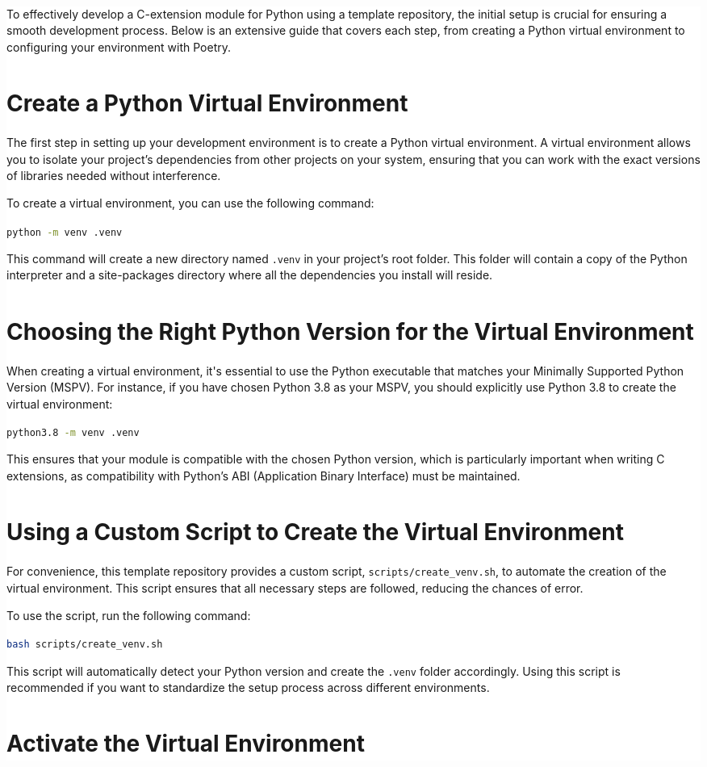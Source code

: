 To effectively develop a C-extension module for Python using a template repository, the initial setup is crucial for ensuring a smooth development process. Below is an extensive guide that covers each step, from creating a Python virtual environment to configuring your environment with Poetry.

# Create a Python Virtual Environment

The first step in setting up your development environment is to create a Python virtual environment. A virtual environment allows you to isolate your project’s dependencies from other projects on your system, ensuring that you can work with the exact versions of libraries needed without interference.

To create a virtual environment, you can use the following command:

```bash
python -m venv .venv
```

This command will create a new directory named `.venv` in your project’s root folder. This folder will contain a copy of the Python interpreter and a site-packages directory where all the dependencies you install will reside.

# Choosing the Right Python Version for the Virtual Environment

When creating a virtual environment, it's essential to use the Python executable that matches your Minimally Supported Python Version (MSPV). For instance, if you have chosen Python 3.8 as your MSPV, you should explicitly use Python 3.8 to create the virtual environment:

```bash
python3.8 -m venv .venv
```

This ensures that your module is compatible with the chosen Python version, which is particularly important when writing C extensions, as compatibility with Python’s ABI (Application Binary Interface) must be maintained.

# Using a Custom Script to Create the Virtual Environment

For convenience, this template repository provides a custom script, `scripts/create_venv.sh`, to automate the creation of the virtual environment. This script ensures that all necessary steps are followed, reducing the chances of error.

To use the script, run the following command:

```bash
bash scripts/create_venv.sh
```

This script will automatically detect your Python version and create the `.venv` folder accordingly. Using this script is recommended if you want to standardize the setup process across different environments.

# Activate the Virtual Environment
